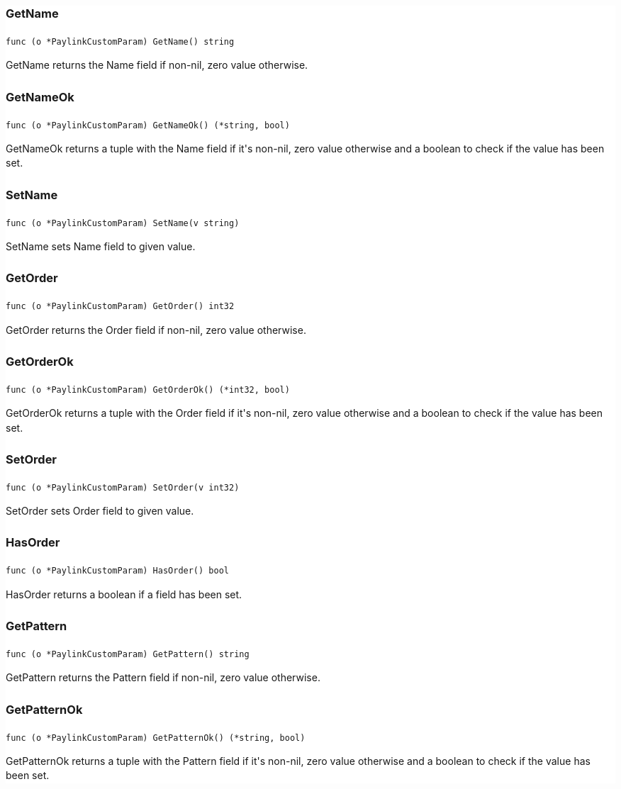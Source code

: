 ### GetName

`func (o *PaylinkCustomParam) GetName() string`

GetName returns the Name field if non-nil, zero value otherwise.

### GetNameOk

`func (o *PaylinkCustomParam) GetNameOk() (*string, bool)`

GetNameOk returns a tuple with the Name field if it's non-nil, zero value otherwise
and a boolean to check if the value has been set.

### SetName

`func (o *PaylinkCustomParam) SetName(v string)`

SetName sets Name field to given value.


### GetOrder

`func (o *PaylinkCustomParam) GetOrder() int32`

GetOrder returns the Order field if non-nil, zero value otherwise.

### GetOrderOk

`func (o *PaylinkCustomParam) GetOrderOk() (*int32, bool)`

GetOrderOk returns a tuple with the Order field if it's non-nil, zero value otherwise
and a boolean to check if the value has been set.

### SetOrder

`func (o *PaylinkCustomParam) SetOrder(v int32)`

SetOrder sets Order field to given value.

### HasOrder

`func (o *PaylinkCustomParam) HasOrder() bool`

HasOrder returns a boolean if a field has been set.

### GetPattern

`func (o *PaylinkCustomParam) GetPattern() string`

GetPattern returns the Pattern field if non-nil, zero value otherwise.

### GetPatternOk

`func (o *PaylinkCustomParam) GetPatternOk() (*string, bool)`

GetPatternOk returns a tuple with the Pattern field if it's non-nil, zero value otherwise
and a boolean to check if the value has been set.
